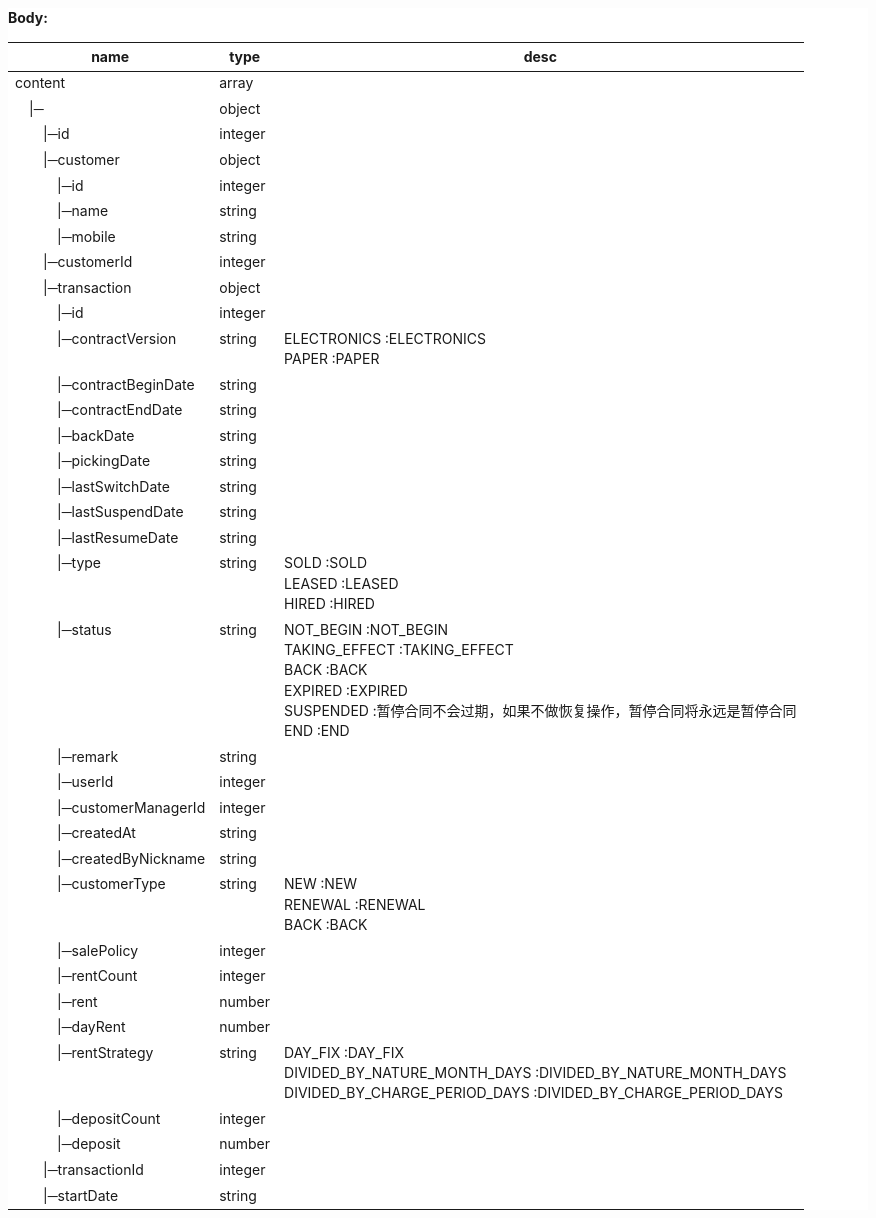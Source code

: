 **Body:**

| name | type | desc |
| ------------ | ------------ | ------------ |
| content | array |  |
| &ensp;&ensp;&#124;─ | object |  |
| &ensp;&ensp;&ensp;&ensp;&#124;─id | integer |  |
| &ensp;&ensp;&ensp;&ensp;&#124;─customer | object |  |
| &ensp;&ensp;&ensp;&ensp;&ensp;&ensp;&#124;─id | integer |  |
| &ensp;&ensp;&ensp;&ensp;&ensp;&ensp;&#124;─name | string |  |
| &ensp;&ensp;&ensp;&ensp;&ensp;&ensp;&#124;─mobile | string |  |
| &ensp;&ensp;&ensp;&ensp;&#124;─customerId | integer |  |
| &ensp;&ensp;&ensp;&ensp;&#124;─transaction | object |  |
| &ensp;&ensp;&ensp;&ensp;&ensp;&ensp;&#124;─id | integer |  |
| &ensp;&ensp;&ensp;&ensp;&ensp;&ensp;&#124;─contractVersion | string | ELECTRONICS :ELECTRONICS<br>PAPER :PAPER |
| &ensp;&ensp;&ensp;&ensp;&ensp;&ensp;&#124;─contractBeginDate | string |  |
| &ensp;&ensp;&ensp;&ensp;&ensp;&ensp;&#124;─contractEndDate | string |  |
| &ensp;&ensp;&ensp;&ensp;&ensp;&ensp;&#124;─backDate | string |  |
| &ensp;&ensp;&ensp;&ensp;&ensp;&ensp;&#124;─pickingDate | string |  |
| &ensp;&ensp;&ensp;&ensp;&ensp;&ensp;&#124;─lastSwitchDate | string |  |
| &ensp;&ensp;&ensp;&ensp;&ensp;&ensp;&#124;─lastSuspendDate | string |  |
| &ensp;&ensp;&ensp;&ensp;&ensp;&ensp;&#124;─lastResumeDate | string |  |
| &ensp;&ensp;&ensp;&ensp;&ensp;&ensp;&#124;─type | string | SOLD :SOLD<br>LEASED :LEASED<br>HIRED :HIRED |
| &ensp;&ensp;&ensp;&ensp;&ensp;&ensp;&#124;─status | string | NOT_BEGIN :NOT_BEGIN<br>TAKING_EFFECT :TAKING_EFFECT<br>BACK :BACK<br>EXPIRED :EXPIRED<br>SUSPENDED :暂停合同不会过期，如果不做恢复操作，暂停合同将永远是暂停合同<br>END :END |
| &ensp;&ensp;&ensp;&ensp;&ensp;&ensp;&#124;─remark | string |  |
| &ensp;&ensp;&ensp;&ensp;&ensp;&ensp;&#124;─userId | integer |  |
| &ensp;&ensp;&ensp;&ensp;&ensp;&ensp;&#124;─customerManagerId | integer |  |
| &ensp;&ensp;&ensp;&ensp;&ensp;&ensp;&#124;─createdAt | string |  |
| &ensp;&ensp;&ensp;&ensp;&ensp;&ensp;&#124;─createdByNickname | string |  |
| &ensp;&ensp;&ensp;&ensp;&ensp;&ensp;&#124;─customerType | string | NEW :NEW<br>RENEWAL :RENEWAL<br>BACK :BACK |
| &ensp;&ensp;&ensp;&ensp;&ensp;&ensp;&#124;─salePolicy | integer |  |
| &ensp;&ensp;&ensp;&ensp;&ensp;&ensp;&#124;─rentCount | integer |  |
| &ensp;&ensp;&ensp;&ensp;&ensp;&ensp;&#124;─rent | number |  |
| &ensp;&ensp;&ensp;&ensp;&ensp;&ensp;&#124;─dayRent | number |  |
| &ensp;&ensp;&ensp;&ensp;&ensp;&ensp;&#124;─rentStrategy | string | DAY_FIX :DAY_FIX<br>DIVIDED_BY_NATURE_MONTH_DAYS :DIVIDED_BY_NATURE_MONTH_DAYS<br>DIVIDED_BY_CHARGE_PERIOD_DAYS :DIVIDED_BY_CHARGE_PERIOD_DAYS |
| &ensp;&ensp;&ensp;&ensp;&ensp;&ensp;&#124;─depositCount | integer |  |
| &ensp;&ensp;&ensp;&ensp;&ensp;&ensp;&#124;─deposit | number |  |
| &ensp;&ensp;&ensp;&ensp;&#124;─transactionId | integer |  |
| &ensp;&ensp;&ensp;&ensp;&#124;─startDate | string |  |
